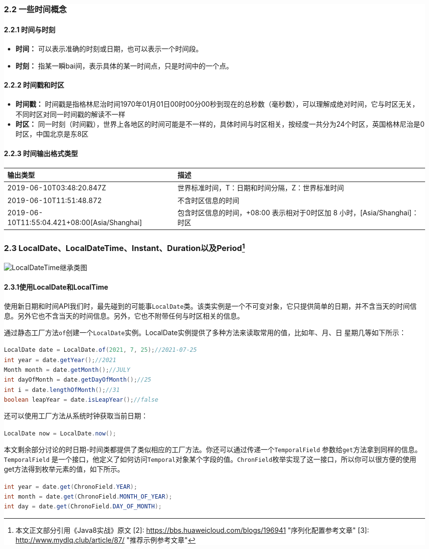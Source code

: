 ### 2.2 一些时间概念

#### 2.2.1 时间与时刻

- **时间：** 可以表示准确的时刻或日期，也可以表示一个时间段。

- **时刻：** 指某一瞬bai间，表示具体的某一时间点，只是时间中的一个点。

#### 2.2.2 时间戳和时区

- **时间戳：** 时间戳是指格林尼治时间1970年01月01日00时00分00秒到现在的总秒数（毫秒数），可以理解成绝对时间，它与时区无关，不同时区对同一时间戳的解读不一样
- **时区：** 同一时刻（时间戳），世界上各地区的时间可能是不一样的，具体时间与时区相关，按经度一共分为24个时区，英国格林尼治是0时区，中国北京是东8区

#### 2.2.3 时间输出格式类型

| 输出类型                                     | 描述                                                         |
| :------------------------------------------- | :----------------------------------------------------------- |
| 2019-06-10T03:48:20.847Z                     | 世界标准时间，T：日期和时间分隔，Z：世界标准时间             |
| 2019-06-10T11:51:48.872                      | 不含时区信息的时间                                           |
| 2019-06-10T11:55:04.421+08:00[Asia/Shanghai] | 包含时区信息的时间，+08:00 表示相对于0时区加 8 小时，[Asia/Shanghai]：时区 |

### 2.3 LocalDate、LocalDateTime、Instant、Duration以及Period[^1]

<img src="https://cdn.jsdelivr.net/gh/cchenjc/image/LocalDateTime%E7%BB%A7%E6%89%BF%E7%B1%BB%E5%9B%BE.png" alt="LocalDateTime继承类图" />

#### 2.3.1使用LocalDate和LocalTime

使用新日期和时间API我们时，最先碰到的可能事`LocalDate`类。该类实例是一个不可变对象，它只提供简单的日期，并不含当天的时间信息。另外它也不含当天的时间信息。另外，它也不附带任何与时区相关的信息。

通过静态工厂方法`of`创建一个`LocalDate`实例。LocalDate实例提供了多种方法来读取常用的值，比如年、月、日 星期几等如下所示：

```java
LocalDate date = LocalDate.of(2021, 7, 25);//2021-07-25
int year = date.getYear();//2021
Month month = date.getMonth();//JULY
int dayOfMonth = date.getDayOfMonth();//25
int i = date.lengthOfMonth();//31
boolean leapYear = date.isLeapYear();//false
```

还可以使用工厂方法从系统时钟获取当前日期：

```java
LocalDate now = LocalDate.now();
```
本文剩余部分讨论的时日期-时间类都提供了类似相应的工厂方法。你还可以通过传递一个`TemporalField` 参数给`get`方法拿到同样的信息。`TemporalField` 是一个接口，他定义了如何访问`Temporal`对象某个字段的值。`ChronField`枚举实现了这一接口，所以你可以很方便的使用get方法得到枚举元素的值，如下所示。

```java
int year = date.get(ChronoField.YEAR);
int month = date.get(ChronoField.MONTH_OF_YEAR);
int day = date.get(ChronoField.DAY_OF_MONTH);
```


[^1]: 本文正文部分引用《Java8实战》原文
[2]: https://bbs.huaweicloud.com/blogs/196941	"序列化配置参考文章"
[3]: http://www.mydlq.club/article/87/	"推荐示例参考文章"
